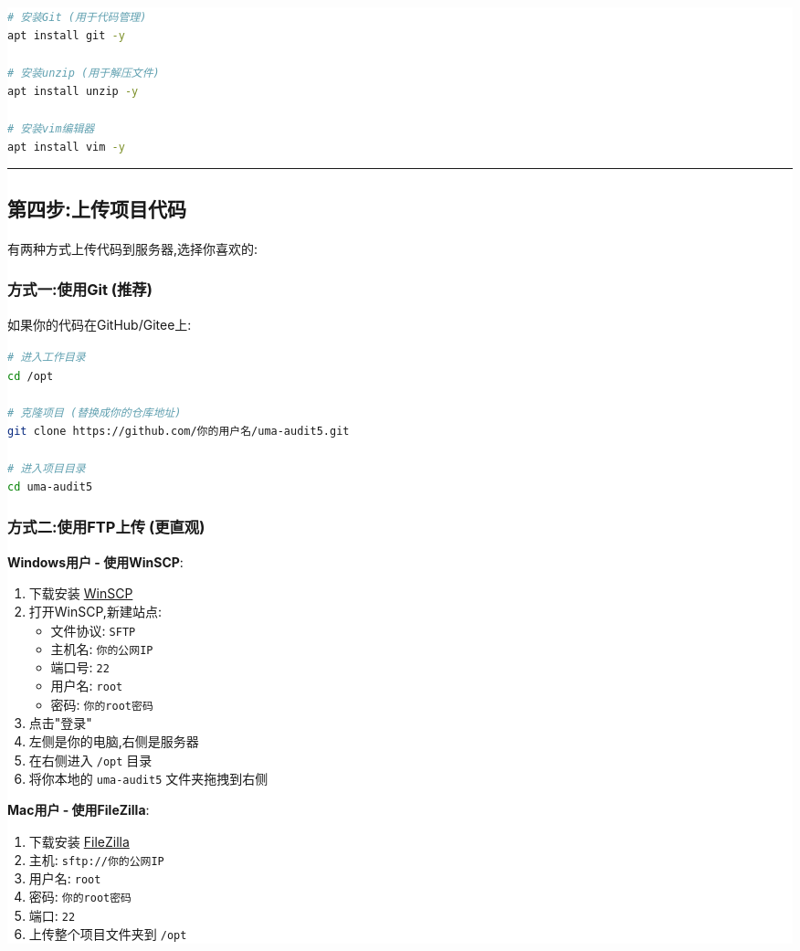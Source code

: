 ```bash
# 安装Git (用于代码管理)
apt install git -y

# 安装unzip (用于解压文件)
apt install unzip -y

# 安装vim编辑器
apt install vim -y
```

---

## 第四步:上传项目代码

有两种方式上传代码到服务器,选择你喜欢的:

### 方式一:使用Git (推荐)

如果你的代码在GitHub/Gitee上:

```bash
# 进入工作目录
cd /opt

# 克隆项目 (替换成你的仓库地址)
git clone https://github.com/你的用户名/uma-audit5.git

# 进入项目目录
cd uma-audit5
```

### 方式二:使用FTP上传 (更直观)

**Windows用户 - 使用WinSCP**:

1. 下载安装 [WinSCP](https://winscp.net/eng/download.php)
2. 打开WinSCP,新建站点:
   - 文件协议: `SFTP`
   - 主机名: `你的公网IP`
   - 端口号: `22`
   - 用户名: `root`
   - 密码: `你的root密码`
3. 点击"登录"
4. 左侧是你的电脑,右侧是服务器
5. 在右侧进入 `/opt` 目录
6. 将你本地的 `uma-audit5` 文件夹拖拽到右侧

**Mac用户 - 使用FileZilla**:

1. 下载安装 [FileZilla](https://filezilla-project.org/)
2. 主机: `sftp://你的公网IP`
3. 用户名: `root`
4. 密码: `你的root密码`
5. 端口: `22`
6. 上传整个项目文件夹到 `/opt`
